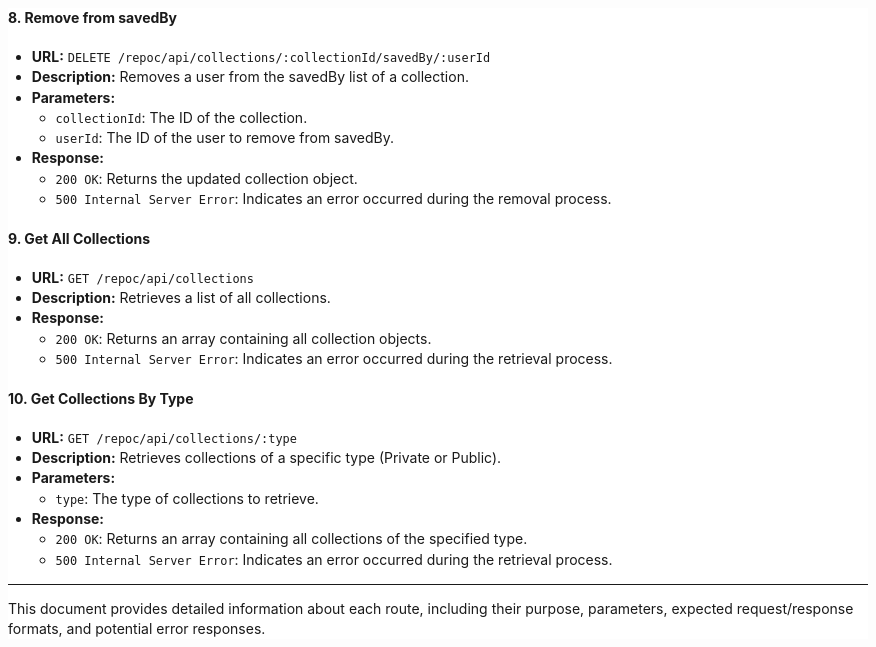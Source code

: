 #### 8. Remove from savedBy

- **URL:** `DELETE /repoc/api/collections/:collectionId/savedBy/:userId`
- **Description:** Removes a user from the savedBy list of a collection.
- **Parameters:**
  - `collectionId`: The ID of the collection.
  - `userId`: The ID of the user to remove from savedBy.
- **Response:**
  - `200 OK`: Returns the updated collection object.
  - `500 Internal Server Error`: Indicates an error occurred during the removal process.

#### 9. Get All Collections

- **URL:** `GET /repoc/api/collections`
- **Description:** Retrieves a list of all collections.
- **Response:**
  - `200 OK`: Returns an array containing all collection objects.
  - `500 Internal Server Error`: Indicates an error occurred during the retrieval process.

#### 10. Get Collections By Type

- **URL:** `GET /repoc/api/collections/:type`
- **Description:** Retrieves collections of a specific type (Private or Public).
- **Parameters:**
  - `type`: The type of collections to retrieve.
- **Response:**
  - `200 OK`: Returns an array containing all collections of the specified type.
  - `500 Internal Server Error`: Indicates an error occurred during the retrieval process.


---

This document provides detailed information about each route, including their purpose, parameters, expected request/response formats, and potential error responses.